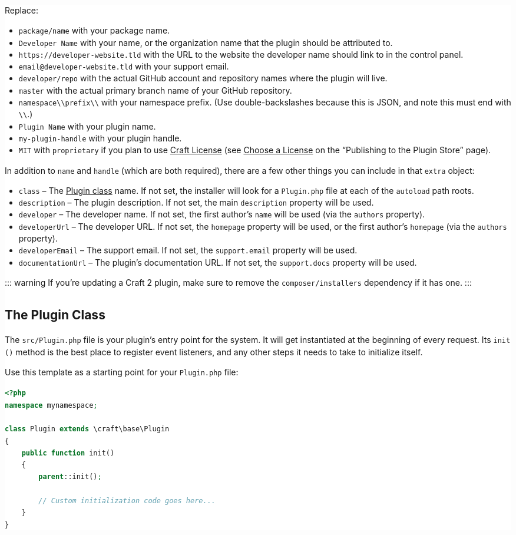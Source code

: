 Replace:

- `package/name` with your package name.
- `Developer Name` with your name, or the organization name that the plugin should be attributed to.
- `https://developer-website.tld` with the URL to the website the developer name should link to in the control panel.
- `email@developer-website.tld` with your support email.
- `developer/repo` with the actual GitHub account and repository names where the plugin will live.
- `master` with the actual primary branch name of your GitHub repository.
- `namespace\\prefix\\` with your namespace prefix. (Use double-backslashes because this is JSON, and note this must end with `\\`.)
- `Plugin Name` with your plugin name.
- `my-plugin-handle` with your plugin handle.
- `MIT` with `proprietary` if you plan to use [Craft License](https://craftcms.github.io/license/) (see [Choose a License](plugin-store.md#choose-a-license) on the “Publishing to the Plugin Store” page).

In addition to `name` and `handle` (which are both required), there are a few other things you can include in that `extra` object:

- `class` – The [Plugin class](#the-plugin-class) name. If not set, the installer will look for a `Plugin.php` file at each of the `autoload` path roots.
- `description` – The plugin description. If not set, the main `description` property will be used.
- `developer` – The developer name. If not set, the first author’s `name` will be used (via the `authors` property).
- `developerUrl` – The developer URL. If not set, the `homepage` property will be used, or the first author’s `homepage` (via the `authors` property).
- `developerEmail` – The support email. If not set, the `support.email` property will be used.
- `documentationUrl` – The plugin’s documentation URL. If not set, the `support.docs` property will be used.

::: warning
If you’re updating a Craft 2 plugin, make sure to remove the `composer/installers` dependency if it has one.
:::

## The Plugin Class

The `src/Plugin.php` file is your plugin’s entry point for the system. It will get instantiated at the beginning of every request. Its `init()` method is the best place to register event listeners, and any other steps it needs to take to initialize itself.

Use this template as a starting point for your `Plugin.php` file:

```php
<?php
namespace mynamespace;

class Plugin extends \craft\base\Plugin
{
    public function init()
    {
        parent::init();

        // Custom initialization code goes here...
    }
}
```
